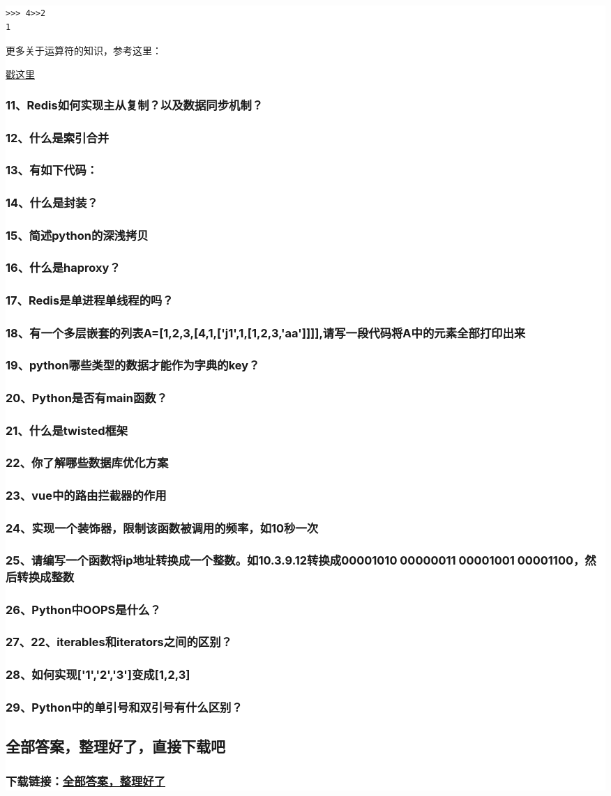 ```
>>> 4>>2
1
```

更多关于运算符的知识，参考这里：

[戳这里](https://data-flair.training/blogs/python-operators/)


### 11、Redis如何实现主从复制？以及数据同步机制？
### 12、什么是索引合并
### 13、有如下代码：
### 14、什么是封装？
### 15、简述python的深浅拷贝
### 16、什么是haproxy？
### 17、Redis是单进程单线程的吗？
### 18、有一个多层嵌套的列表A=[1,2,3,[4,1,['j1',1,[1,2,3,'aa']]]],请写一段代码将A中的元素全部打印出来
### 19、python哪些类型的数据才能作为字典的key？
### 20、Python是否有main函数？
### 21、什么是twisted框架
### 22、你了解哪些数据库优化方案
### 23、vue中的路由拦截器的作用
### 24、实现一个装饰器，限制该函数被调用的频率，如10秒一次
### 25、请编写一个函数将ip地址转换成一个整数。如10.3.9.12转换成00001010 00000011 00001001 00001100，然后转换成整数
### 26、Python中OOPS是什么？
### 27、22、iterables和iterators之间的区别？
### 28、如何实现['1','2','3']变成[1,2,3]
### 29、Python中的单引号和双引号有什么区别？




## 全部答案，整理好了，直接下载吧

### 下载链接：[全部答案，整理好了](https://www.souyunku.com/wp-content/uploads/weixin/githup-weixin-2.png)


